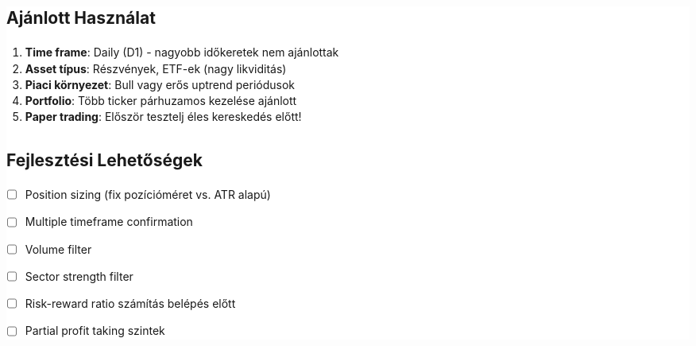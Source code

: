 ## Ajánlott Használat

1. **Time frame**: Daily (D1) - nagyobb időkeretek nem ajánlottak
2. **Asset típus**: Részvények, ETF-ek (nagy likviditás)
3. **Piaci környezet**: Bull vagy erős uptrend periódusok
4. **Portfolio**: Több ticker párhuzamos kezelése ajánlott
5. **Paper trading**: Először tesztelj éles kereskedés előtt!

## Fejlesztési Lehetőségek

- [ ] Position sizing (fix pozícióméret vs. ATR alapú)
- [ ] Multiple timeframe confirmation
- [ ] Volume filter
- [ ] Sector strength filter
- [ ] Risk-reward ratio számítás belépés előtt
- [ ] Partial profit taking szintek

